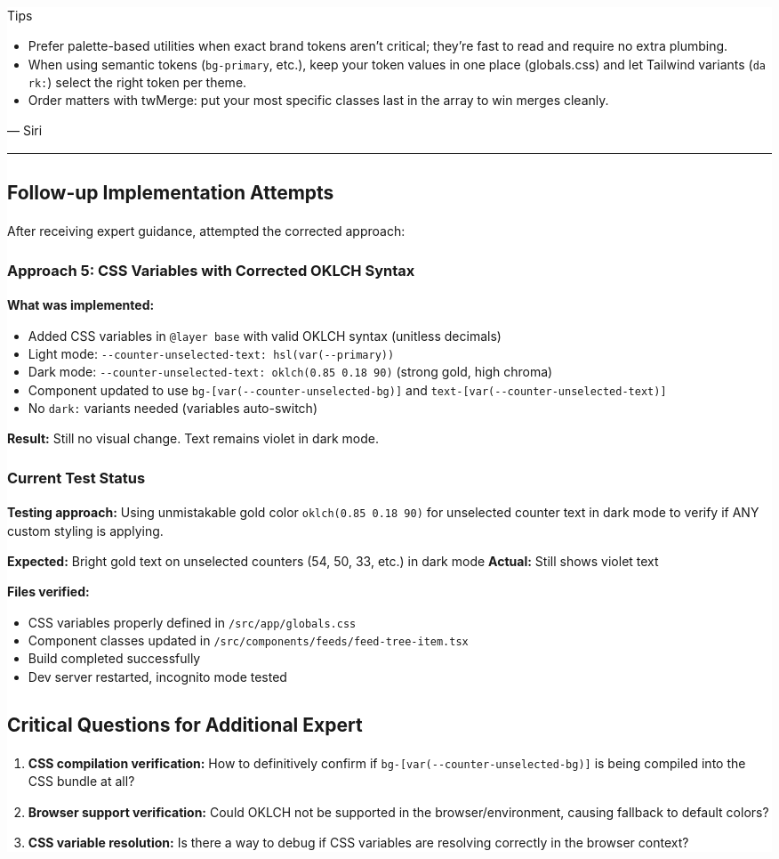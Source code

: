 Tips

- Prefer palette-based utilities when exact brand tokens aren’t critical; they’re fast to read and require no extra plumbing.
- When using semantic tokens (`bg-primary`, etc.), keep your token values in one place (globals.css) and let Tailwind variants (`dark:`) select the right token per theme.
- Order matters with twMerge: put your most specific classes last in the array to win merges cleanly.

— Siri

---

## Follow-up Implementation Attempts

After receiving expert guidance, attempted the corrected approach:

### Approach 5: CSS Variables with Corrected OKLCH Syntax

**What was implemented:**

- Added CSS variables in `@layer base` with valid OKLCH syntax (unitless decimals)
- Light mode: `--counter-unselected-text: hsl(var(--primary))`
- Dark mode: `--counter-unselected-text: oklch(0.85 0.18 90)` (strong gold, high chroma)
- Component updated to use `bg-[var(--counter-unselected-bg)]` and `text-[var(--counter-unselected-text)]`
- No `dark:` variants needed (variables auto-switch)

**Result:** Still no visual change. Text remains violet in dark mode.

### Current Test Status

**Testing approach:** Using unmistakable gold color `oklch(0.85 0.18 90)` for unselected counter text in dark mode to verify if ANY custom styling is applying.

**Expected:** Bright gold text on unselected counters (54, 50, 33, etc.) in dark mode
**Actual:** Still shows violet text

**Files verified:**

- CSS variables properly defined in `/src/app/globals.css`
- Component classes updated in `/src/components/feeds/feed-tree-item.tsx`
- Build completed successfully
- Dev server restarted, incognito mode tested

## Critical Questions for Additional Expert

1. **CSS compilation verification:** How to definitively confirm if `bg-[var(--counter-unselected-bg)]` is being compiled into the CSS bundle at all?

2. **Browser support verification:** Could OKLCH not be supported in the browser/environment, causing fallback to default colors?

3. **CSS variable resolution:** Is there a way to debug if CSS variables are resolving correctly in the browser context?
